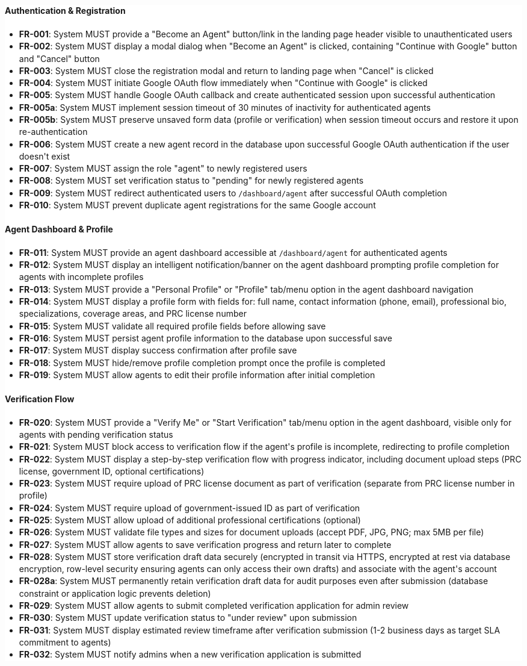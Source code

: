 #### Authentication & Registration
- **FR-001**: System MUST provide a "Become an Agent" button/link in the landing page header visible to unauthenticated users
- **FR-002**: System MUST display a modal dialog when "Become an Agent" is clicked, containing "Continue with Google" button and "Cancel" button
- **FR-003**: System MUST close the registration modal and return to landing page when "Cancel" is clicked
- **FR-004**: System MUST initiate Google OAuth flow immediately when "Continue with Google" is clicked
- **FR-005**: System MUST handle Google OAuth callback and create authenticated session upon successful authentication
- **FR-005a**: System MUST implement session timeout of 30 minutes of inactivity for authenticated agents
- **FR-005b**: System MUST preserve unsaved form data (profile or verification) when session timeout occurs and restore it upon re-authentication
- **FR-006**: System MUST create a new agent record in the database upon successful Google OAuth authentication if the user doesn't exist
- **FR-007**: System MUST assign the role "agent" to newly registered users
- **FR-008**: System MUST set verification status to "pending" for newly registered agents
- **FR-009**: System MUST redirect authenticated users to `/dashboard/agent` after successful OAuth completion
- **FR-010**: System MUST prevent duplicate agent registrations for the same Google account

#### Agent Dashboard & Profile
- **FR-011**: System MUST provide an agent dashboard accessible at `/dashboard/agent` for authenticated agents
- **FR-012**: System MUST display an intelligent notification/banner on the agent dashboard prompting profile completion for agents with incomplete profiles
- **FR-013**: System MUST provide a "Personal Profile" or "Profile" tab/menu option in the agent dashboard navigation
- **FR-014**: System MUST display a profile form with fields for: full name, contact information (phone, email), professional bio, specializations, coverage areas, and PRC license number
- **FR-015**: System MUST validate all required profile fields before allowing save
- **FR-016**: System MUST persist agent profile information to the database upon successful save
- **FR-017**: System MUST display success confirmation after profile save
- **FR-018**: System MUST hide/remove profile completion prompt once the profile is completed
- **FR-019**: System MUST allow agents to edit their profile information after initial completion

#### Verification Flow
- **FR-020**: System MUST provide a "Verify Me" or "Start Verification" tab/menu option in the agent dashboard, visible only for agents with pending verification status
- **FR-021**: System MUST block access to verification flow if the agent's profile is incomplete, redirecting to profile completion
- **FR-022**: System MUST display a step-by-step verification flow with progress indicator, including document upload steps (PRC license, government ID, optional certifications)
- **FR-023**: System MUST require upload of PRC license document as part of verification (separate from PRC license number in profile)
- **FR-024**: System MUST require upload of government-issued ID as part of verification
- **FR-025**: System MUST allow upload of additional professional certifications (optional)
- **FR-026**: System MUST validate file types and sizes for document uploads (accept PDF, JPG, PNG; max 5MB per file)
- **FR-027**: System MUST allow agents to save verification progress and return later to complete
- **FR-028**: System MUST store verification draft data securely (encrypted in transit via HTTPS, encrypted at rest via database encryption, row-level security ensuring agents can only access their own drafts) and associate with the agent's account
- **FR-028a**: System MUST permanently retain verification draft data for audit purposes even after submission (database constraint or application logic prevents deletion)
- **FR-029**: System MUST allow agents to submit completed verification application for admin review
- **FR-030**: System MUST update verification status to "under review" upon submission
- **FR-031**: System MUST display estimated review timeframe after verification submission (1-2 business days as target SLA commitment to agents)
- **FR-032**: System MUST notify admins when a new verification application is submitted